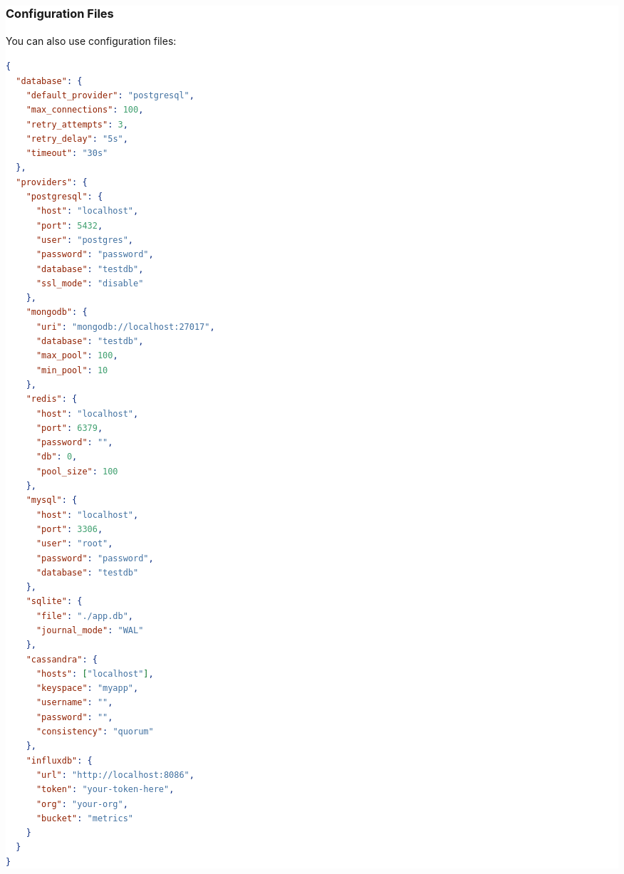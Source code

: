 ### Configuration Files

You can also use configuration files:

```json
{
  "database": {
    "default_provider": "postgresql",
    "max_connections": 100,
    "retry_attempts": 3,
    "retry_delay": "5s",
    "timeout": "30s"
  },
  "providers": {
    "postgresql": {
      "host": "localhost",
      "port": 5432,
      "user": "postgres",
      "password": "password",
      "database": "testdb",
      "ssl_mode": "disable"
    },
    "mongodb": {
      "uri": "mongodb://localhost:27017",
      "database": "testdb",
      "max_pool": 100,
      "min_pool": 10
    },
    "redis": {
      "host": "localhost",
      "port": 6379,
      "password": "",
      "db": 0,
      "pool_size": 100
    },
    "mysql": {
      "host": "localhost",
      "port": 3306,
      "user": "root",
      "password": "password",
      "database": "testdb"
    },
    "sqlite": {
      "file": "./app.db",
      "journal_mode": "WAL"
    },
    "cassandra": {
      "hosts": ["localhost"],
      "keyspace": "myapp",
      "username": "",
      "password": "",
      "consistency": "quorum"
    },
    "influxdb": {
      "url": "http://localhost:8086",
      "token": "your-token-here",
      "org": "your-org",
      "bucket": "metrics"
    }
  }
}
```
